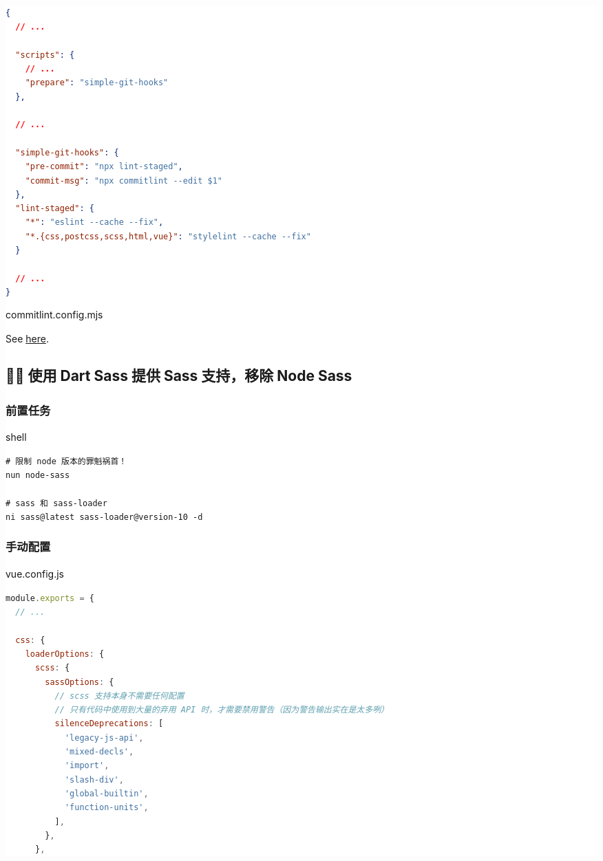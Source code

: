```json
{
  // ...

  "scripts": {
    // ...
    "prepare": "simple-git-hooks"
  },

  // ...

  "simple-git-hooks": {
    "pre-commit": "npx lint-staged",
    "commit-msg": "npx commitlint --edit $1"
  },
  "lint-staged": {
    "*": "eslint --cache --fix",
    "*.{css,postcss,scss,html,vue}": "stylelint --cache --fix"
  }

  // ...
}
```

commitlint.config.mjs

See [here](/impurities/personal/preferences/linter/commitlint/commitlint.config.mjs).

## 💪🏼 使用 Dart Sass 提供 Sass 支持，移除 Node Sass

### 前置任务

shell

```shell
# 限制 node 版本的罪魁祸首！
nun node-sass

# sass 和 sass-loader
ni sass@latest sass-loader@version-10 -d
```

### 手动配置

vue.config.js

```js
module.exports = {
  // ...

  css: {
    loaderOptions: {
      scss: {
        sassOptions: {
          // scss 支持本身不需要任何配置
          // 只有代码中使用到大量的弃用 API 时，才需要禁用警告（因为警告输出实在是太多咧）
          silenceDeprecations: [
            'legacy-js-api',
            'mixed-decls',
            'import',
            'slash-div',
            'global-builtin',
            'function-units',
          ],
        },
      },
```
